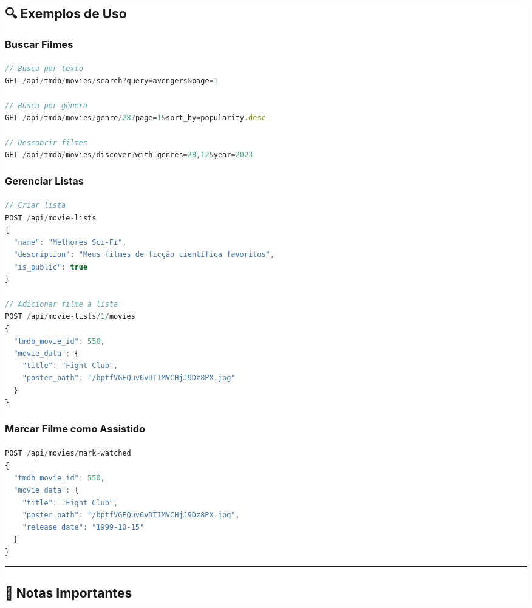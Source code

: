 
## 🔍 Exemplos de Uso

### Buscar Filmes
```javascript
// Busca por texto
GET /api/tmdb/movies/search?query=avengers&page=1

// Busca por gênero
GET /api/tmdb/movies/genre/28?page=1&sort_by=popularity.desc

// Descobrir filmes
GET /api/tmdb/movies/discover?with_genres=28,12&year=2023
```

### Gerenciar Listas
```javascript
// Criar lista
POST /api/movie-lists
{
  "name": "Melhores Sci-Fi",
  "description": "Meus filmes de ficção científica favoritos",
  "is_public": true
}

// Adicionar filme à lista
POST /api/movie-lists/1/movies
{
  "tmdb_movie_id": 550,
  "movie_data": {
    "title": "Fight Club",
    "poster_path": "/bptfVGEQuv6vDTIMVCHjJ9Dz8PX.jpg"
  }
}
```

### Marcar Filme como Assistido
```javascript
POST /api/movies/mark-watched
{
  "tmdb_movie_id": 550,
  "movie_data": {
    "title": "Fight Club",
    "poster_path": "/bptfVGEQuv6vDTIMVCHjJ9Dz8PX.jpg",
    "release_date": "1999-10-15"
  }
}
```

---

## 📝 Notas Importantes
